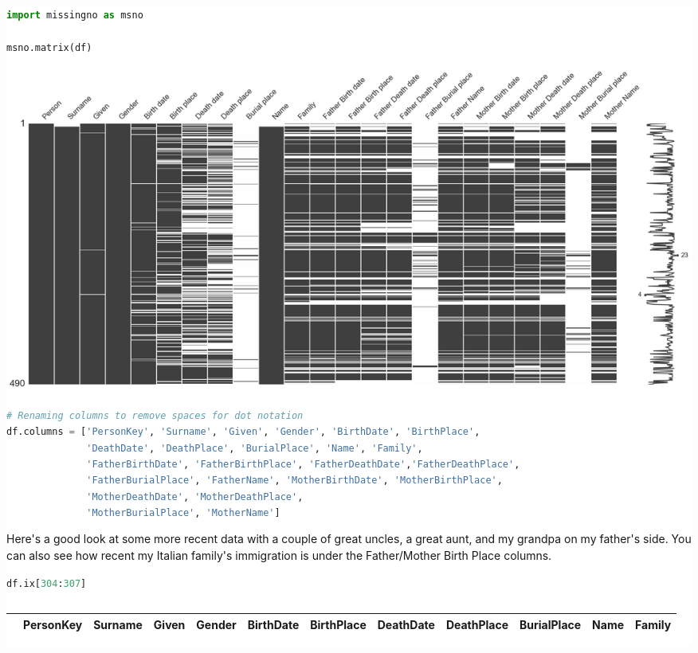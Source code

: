 
```python
import missingno as msno

msno.matrix(df)
```


<img src="https://github.com/JeffMacaluso/JeffMacaluso.github.io/blob/master/_posts/AncestryAnalysis_files/AncestryAnalysis_13_0.png?raw=true">


```python
# Renaming columns to remove spaces for dot notation
df.columns = ['PersonKey', 'Surname', 'Given', 'Gender', 'BirthDate', 'BirthPlace',
              'DeathDate', 'DeathPlace', 'BurialPlace', 'Name', 'Family',
              'FatherBirthDate', 'FatherBirthPlace', 'FatherDeathDate','FatherDeathPlace',
              'FatherBurialPlace', 'FatherName', 'MotherBirthDate', 'MotherBirthPlace',
              'MotherDeathDate', 'MotherDeathPlace',
              'MotherBurialPlace', 'MotherName']
```

Here's a good look at some more recent data with a couple of great uncles, a great aunt, and my grandpa on my father's side.  You can also see how recent my Italian family's immigration is under the Father/Mother Birth Place columns.


```python
df.ix[304:307]
```




<div style="overflow-x:auto;">
<table border="0" class="dataframe">
  <thead>
    <tr style="text-align: right;">
      <th></th>
      <th>PersonKey</th>
      <th>Surname</th>
      <th>Given</th>
      <th>Gender</th>
      <th>BirthDate</th>
      <th>BirthPlace</th>
      <th>DeathDate</th>
      <th>DeathPlace</th>
      <th>BurialPlace</th>
      <th>Name</th>
      <th>Family</th>